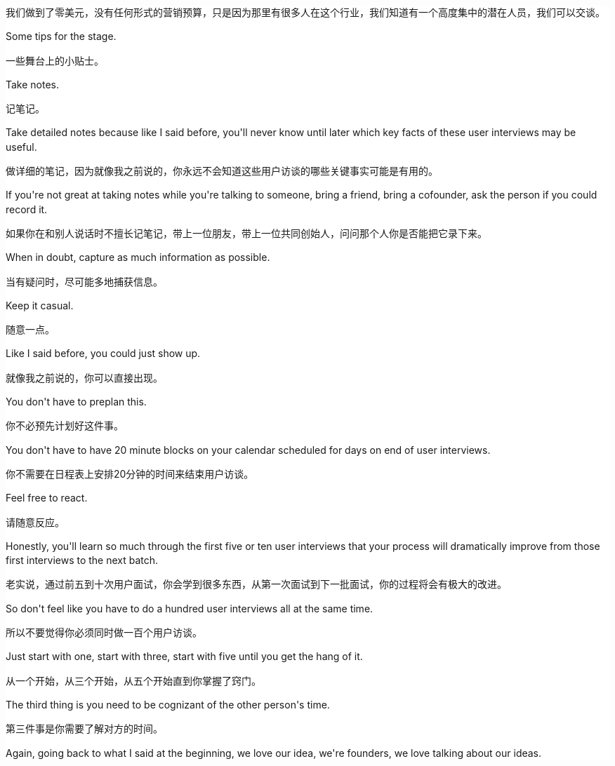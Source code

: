 我们做到了零美元，没有任何形式的营销预算，只是因为那里有很多人在这个行业，我们知道有一个高度集中的潜在人员，我们可以交谈。

Some tips for the stage.

一些舞台上的小贴士。

Take notes.

记笔记。

 Take detailed notes because like I said before, you'll never know until later which key  facts of these user interviews may be useful.

做详细的笔记，因为就像我之前说的，你永远不会知道这些用户访谈的哪些关键事实可能是有用的。

If you're not great at taking notes  while you're talking to someone, bring a friend, bring a cofounder, ask the person if  you could record it.

如果你在和别人说话时不擅长记笔记，带上一位朋友，带上一位共同创始人，问问那个人你是否能把它录下来。

When in doubt, capture as much information as possible.

当有疑问时，尽可能多地捕获信息。

Keep it  casual.

随意一点。

Like I said before, you could just show up.

就像我之前说的，你可以直接出现。

You don't have to preplan  this.

你不必预先计划好这件事。

You don't have to have 20 minute blocks on your calendar scheduled for days  on end of user interviews.

你不需要在日程表上安排20分钟的时间来结束用户访谈。

Feel free to react.

请随意反应。

Honestly, you'll learn so much through  the first five or ten user interviews that your process will dramatically improve from those  first interviews to the next batch.

老实说，通过前五到十次用户面试，你会学到很多东西，从第一次面试到下一批面试，你的过程将会有极大的改进。

So don't feel like you have to do a  hundred user interviews all at the same time.

所以不要觉得你必须同时做一百个用户访谈。

Just start with one, start with three,  start with five until you get the hang of it.

从一个开始，从三个开始，从五个开始直到你掌握了窍门。

The third thing is you  need to be cognizant of the other person's time.

第三件事是你需要了解对方的时间。

Again, going back to what I  said at the beginning, we love our idea, we're founders, we love talking about our  ideas.
